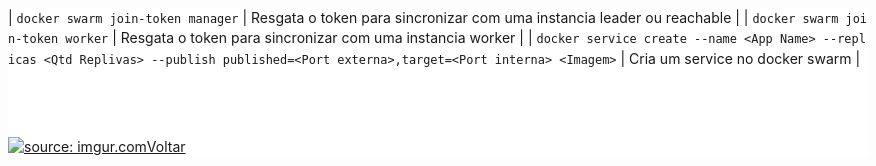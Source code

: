 | `docker swarm join-token manager`							| Resgata o token para sincronizar com uma instancia leader ou reachable |
| `docker swarm join-token worker`										| Resgata o token para sincronizar com uma instancia worker |
| `docker service create --name <App Name> --replicas <Qtd Replivas> --publish published=<Port externa>,target=<Port interna> <Imagem>`	| Cria um service no docker swarm  |



<br /><br />

<div align="left"><a href="README.md"><img src="https://i.imgur.com/XMgF3gl.png" title="source: imgur.com" width="3%"/>Voltar</a></div>
